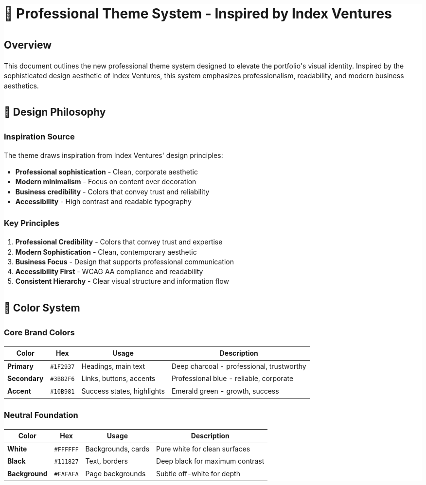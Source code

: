 # 🎨 Professional Theme System - Inspired by Index Ventures

## Overview

This document outlines the new professional theme system designed to elevate the portfolio's visual identity. Inspired by the sophisticated design aesthetic of [Index Ventures](https://land-book.com/websites/62694-index-ventures-index-ventures), this system emphasizes professionalism, readability, and modern business aesthetics.

## **🎯 Design Philosophy**

### **Inspiration Source**

The theme draws inspiration from Index Ventures' design principles:

- **Professional sophistication** - Clean, corporate aesthetic
- **Modern minimalism** - Focus on content over decoration
- **Business credibility** - Colors that convey trust and reliability
- **Accessibility** - High contrast and readable typography

### **Key Principles**

1. **Professional Credibility** - Colors that convey trust and expertise
2. **Modern Sophistication** - Clean, contemporary aesthetic
3. **Business Focus** - Design that supports professional communication
4. **Accessibility First** - WCAG AA compliance and readability
5. **Consistent Hierarchy** - Clear visual structure and information flow

## **🎨 Color System**

### **Core Brand Colors**

| Color         | Hex       | Usage                      | Description                               |
| ------------- | --------- | -------------------------- | ----------------------------------------- |
| **Primary**   | `#1F2937` | Headings, main text        | Deep charcoal - professional, trustworthy |
| **Secondary** | `#3B82F6` | Links, buttons, accents    | Professional blue - reliable, corporate   |
| **Accent**    | `#10B981` | Success states, highlights | Emerald green - growth, success           |

### **Neutral Foundation**

| Color          | Hex       | Usage              | Description                     |
| -------------- | --------- | ------------------ | ------------------------------- |
| **White**      | `#FFFFFF` | Backgrounds, cards | Pure white for clean surfaces   |
| **Black**      | `#111827` | Text, borders      | Deep black for maximum contrast |
| **Background** | `#FAFAFA` | Page backgrounds   | Subtle off-white for depth      |
